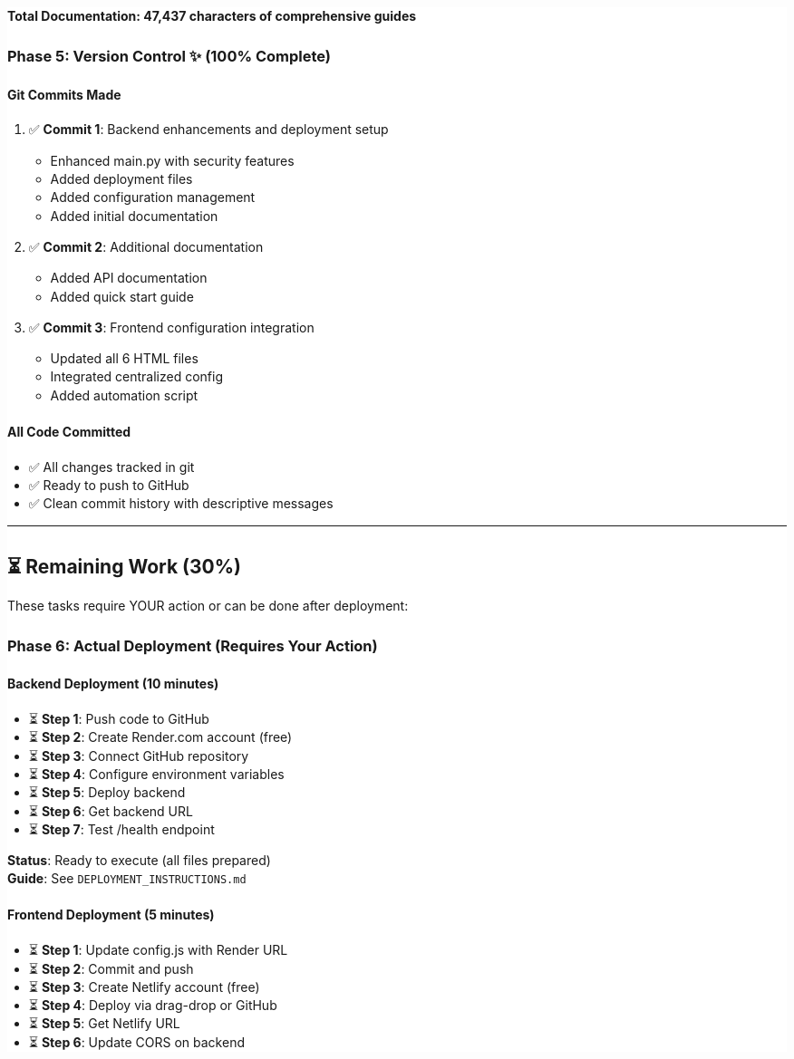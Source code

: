 #### Total Documentation: 47,437 characters of comprehensive guides

### Phase 5: Version Control ✨ (100% Complete)

#### Git Commits Made
1. ✅ **Commit 1**: Backend enhancements and deployment setup
   - Enhanced main.py with security features
   - Added deployment files
   - Added configuration management
   - Added initial documentation

2. ✅ **Commit 2**: Additional documentation
   - Added API documentation
   - Added quick start guide

3. ✅ **Commit 3**: Frontend configuration integration
   - Updated all 6 HTML files
   - Integrated centralized config
   - Added automation script

#### All Code Committed
- ✅ All changes tracked in git
- ✅ Ready to push to GitHub
- ✅ Clean commit history with descriptive messages

---

## ⏳ Remaining Work (30%)

These tasks require YOUR action or can be done after deployment:

### Phase 6: Actual Deployment (Requires Your Action)

#### Backend Deployment (10 minutes)
- ⏳ **Step 1**: Push code to GitHub
- ⏳ **Step 2**: Create Render.com account (free)
- ⏳ **Step 3**: Connect GitHub repository
- ⏳ **Step 4**: Configure environment variables
- ⏳ **Step 5**: Deploy backend
- ⏳ **Step 6**: Get backend URL
- ⏳ **Step 7**: Test /health endpoint

**Status**: Ready to execute (all files prepared)  
**Guide**: See `DEPLOYMENT_INSTRUCTIONS.md`

#### Frontend Deployment (5 minutes)
- ⏳ **Step 1**: Update config.js with Render URL
- ⏳ **Step 2**: Commit and push
- ⏳ **Step 3**: Create Netlify account (free)
- ⏳ **Step 4**: Deploy via drag-drop or GitHub
- ⏳ **Step 5**: Get Netlify URL
- ⏳ **Step 6**: Update CORS on backend
